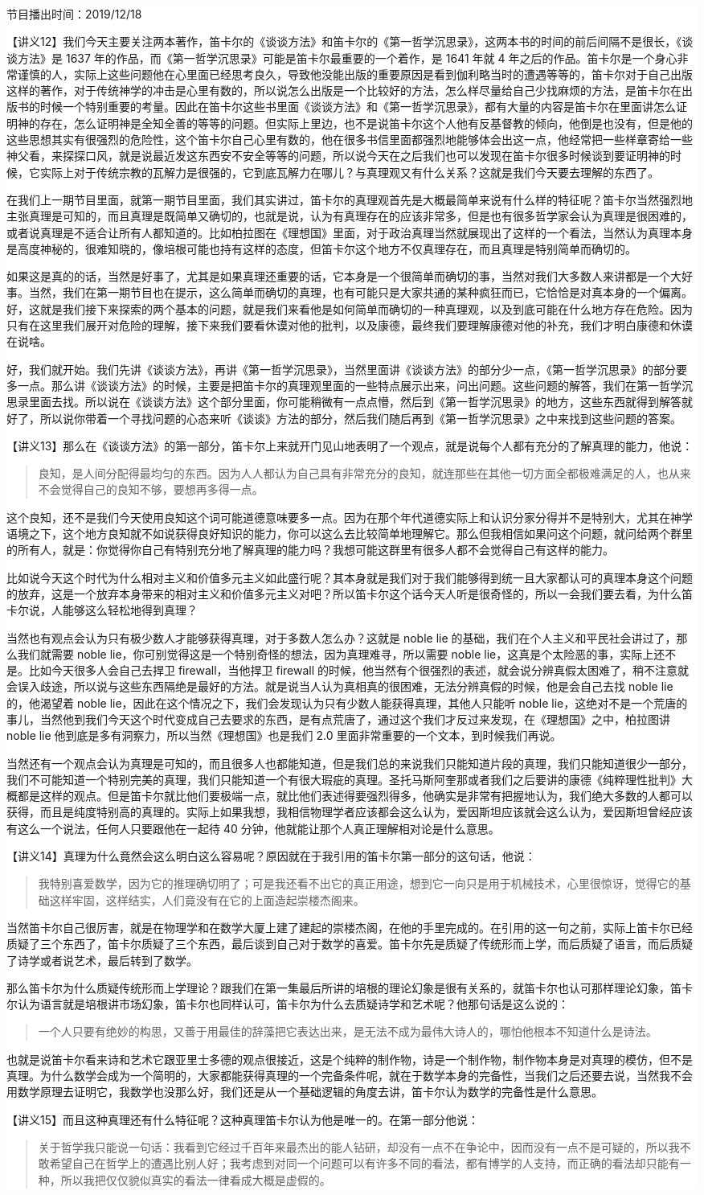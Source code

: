 节目播出时间：2019/12/18

【讲义12】我们今天主要关注两本著作，笛卡尔的《谈谈方法》和笛卡尔的《第一哲学沉思录》，这两本书的时间的前后间隔不是很长，《谈谈方法》是 1637 年的作品，而《第一哲学沉思录》可能是笛卡尔最重要的一个着作，是 1641 年就 4 年之后的作品。笛卡尔是一个身心非常谨慎的人，实际上这些问题他在心里面已经思考良久，导致他没能出版的重要原因是看到伽利略当时的遭遇等等的，笛卡尔对于自己出版这样的著作，对于传统神学的冲击是心里有数的，所以说怎么出版是一个比较好的方法，怎么样尽量给自己少找麻烦的方法，是笛卡尔在出版书的时候一个特别重要的考量。因此在笛卡尔这些书里面《谈谈方法》和《第一哲学沉思录》，都有大量的内容是笛卡尔在里面讲怎么证明神的存在，怎么证明神是全知全善的等等的问题。但实际上里边，也不是说笛卡尔这个人他有反基督教的倾向，他倒是也没有，但是他的这些思想其实有很强烈的危险性，这个笛卡尔自己心里有数的，他在很多书信里面都强烈地能够体会出这一点，他经常把一些样章寄给一些神父看，来探探口风，就是说最近发这东西安不安全等等的问题，所以说今天在之后我们也可以发现在笛卡尔很多时候谈到要证明神的时候，它实际上对于传统宗教的瓦解力是很强的，它到底瓦解力在哪儿？与真理观又有什么关系？这就是我们今天要去理解的东西了。

在我们上一期节目里面，就第一期节目里面，我们其实讲过，笛卡尔的真理观首先是大概最简单来说有什么样的特征呢？笛卡尔当然强烈地主张真理是可知的，而且真理是既简单又确切的，也就是说，认为有真理存在的应该非常多，但是也有很多哲学家会认为真理是很困难的，或者说真理是不适合让所有人都知道的。比如柏拉图在《理想国》里面，对于政治真理当然就展现出了这样的一个看法，当然认为真理本身是高度神秘的，很难知晓的，像培根可能也持有这样的态度，但笛卡尔这个地方不仅真理存在，而且真理是特别简单而确切的。

如果这是真的的话，当然是好事了，尤其是如果真理还重要的话，它本身是一个很简单而确切的事，当然对我们大多数人来讲都是一个大好事。当然，我们在第一期节目也在提示，这么简单而确切的真理，也有可能只是大家共通的某种疯狂而已，它恰恰是对真本身的一个偏离。好，这就是我们接下来探索的两个基本的问题，就是我们来看他是如何简单而确切的一种真理观，以及到底可能在什么地方存在危险。因为只有在这里我们展开对危险的理解，接下来我们要看休谟对他的批判，以及康德，最终我们要理解康德对他的补充，我们才明白康德和休谟在说啥。

好，我们就开始。我们先讲《谈谈方法》，再讲《第一哲学沉思录》，当然里面讲《谈谈方法》的部分少一点，《第一哲学沉思录》的部分要多一点。那么讲《谈谈方法》的时候，主要是把笛卡尔的真理观里面的一些特点展示出来，问出问题。这些问题的解答，我们在第一哲学沉思录里面去找。所以说在《谈谈方法》这个部分里面，你可能稍微有一点点懵，然后到《第一哲学沉思录》的地方，这些东西就得到解答就好了，所以说你带着一个寻找问题的心态来听《谈谈》方法的部分，然后我们随后再到《第一哲学沉思录》之中来找到这些问题的答案。

【讲义13】那么在《谈谈方法》的第一部分，笛卡尔上来就开门见山地表明了一个观点，就是说每个人都有充分的了解真理的能力，他说：

> 良知，是人间分配得最均匀的东西。因为人人都认为自己具有非常充分的良知，就连那些在其他一切方面全都极难满足的人，也从来不会觉得自己的良知不够，要想再多得一点。

这个良知，还不是我们今天使用良知这个词可能道德意味要多一点。因为在那个年代道德实际上和认识分家分得并不是特别大，尤其在神学语境之下，这个地方良知就不如说获得良好知识的能力，你可以这么去比较简单地理解它。那么但我相信如果问这个问题，就问给两个群里的所有人，就是：你觉得你自己有特别充分地了解真理的能力吗？我想可能这群里有很多人都不会觉得自己有这样的能力。

比如说今天这个时代为什么相对主义和价值多元主义如此盛行呢？其本身就是我们对于我们能够得到统一且大家都认可的真理本身这个问题的放弃，这是一个放弃本身带来的相对主义和价值多元主义对吧？所以笛卡尔这个话今天人听是很奇怪的，所以一会我们要去看，为什么笛卡尔说，人能够这么轻松地得到真理？

当然也有观点会认为只有极少数人才能够获得真理，对于多数人怎么办？这就是 noble lie 的基础，我们在个人主义和平民社会讲过了，那么我们就需要 noble lie，你可别觉得这是一个特别奇怪的想法，因为真理难寻，所以需要 noble lie，这真是个太险恶的事，实际上还不是。比如今天很多人会自己去捍卫 firewall，当他捍卫 firewall 的时候，他当然有个很强烈的表述，就会说分辨真假太困难了，稍不注意就会误入歧途，所以说与这些东西隔绝是最好的方法。就是说当人认为真相真的很困难，无法分辨真假的时候，他是会自己去找 noble lie 的，他渴望着 noble lie，因此在这个情况之下，我们会发现认为只有少数人能获得真理，其他人只能听 noble lie，这绝对不是一个荒唐的事儿，当然他到我们今天这个时代变成自己去要求的东西，是有点荒唐了，通过这个我们才反过来发现，在《理想国》之中，柏拉图讲 noble lie 他到底是多有洞察力，所以当然《理想国》也是我们 2.0 里面非常重要的一个文本，到时候我们再说。

当然还有一个观点会认为真理是可知的，而且很多人也都能知道，但是我们总的来说我们只能知道片段的真理，我们只能知道很少一部分，我们不可能知道一个特别完美的真理，我们只能知道一个有很大瑕疵的真理。圣托马斯阿奎那或者我们之后要讲的康德《纯粹理性批判》大概都是这样的观点。但是笛卡尔就比他们要极端一点，就比他们表述得要强烈得多，他确实是非常有把握地认为，我们绝大多数的人都可以获得，而且是纯度特别高的真理的。实际上如果我想，我相信物理学者应该都会这么认为，爱因斯坦应该就会这么认为，爱因斯坦曾经应该有这么一个说法，任何人只要跟他在一起待 40 分钟，他就能让那个人真正理解相对论是什么意思。

【讲义14】真理为什么竟然会这么明白这么容易呢？原因就在于我引用的笛卡尔第一部分的这句话，他说：

> 我特别喜爱数学，因为它的推理确切明了；可是我还看不出它的真正用途，想到它一向只是用于机械技术，心里很惊讶，觉得它的基础这样牢固，这样结实，人们竟没有在它的上面造起崇楼杰阁来。

当然笛卡尔自己很厉害，就是在物理学和在数学大厦上建了建起的崇楼杰阁，在他的手里完成的。在引用的这一句之前，实际上笛卡尔已经质疑了三个东西了，笛卡尔质疑了三个东西，最后谈到自己对于数学的喜爱。笛卡尔先是质疑了传统形而上学，而后质疑了语言，而后质疑了诗学或者说艺术，最后转到了数学。

那么笛卡尔为什么质疑传统形而上学理论？跟我们在第一集最后所讲的培根的理论幻象是很有关系的，就笛卡尔也认可那样理论幻象，笛卡尔认为语言就是培根讲市场幻象，笛卡尔也同样认可，笛卡尔为什么去质疑诗学和艺术呢？他那句话是这么说的：

> 一个人只要有绝妙的构思，又善于用最佳的辞藻把它表达出来，是无法不成为最伟大诗人的，哪怕他根本不知道什么是诗法。

也就是说笛卡尔看来诗和艺术它跟亚里士多德的观点很接近，这是个纯粹的制作物，诗是一个制作物，制作物本身是对真理的模仿，但不是真理。为什么数学会成为一个简明的，大家都能获得真理的一个完备条件呢，就在于数学本身的完备性，当我们之后还要去说，当然我不会用数学原理去证明它，我数学也没那么好，我们还是从一个基础逻辑的角度去讲，笛卡尔认为数学的完备性是什么意思。

【讲义15】而且这种真理还有什么特征呢？这种真理笛卡尔认为他是唯一的。在第一部分他说：

> 关于哲学我只能说一句话：我看到它经过千百年来最杰出的能人钻研，却没有一点不在争论中，因而没有一点不是可疑的，所以我不敢希望自己在哲学上的遭遇比别人好；我考虑到对同一个问题可以有许多不同的看法，都有博学的人支持，而正确的看法却只能有一种，所以我把仅仅貌似真实的看法一律看成大概是虚假的。
